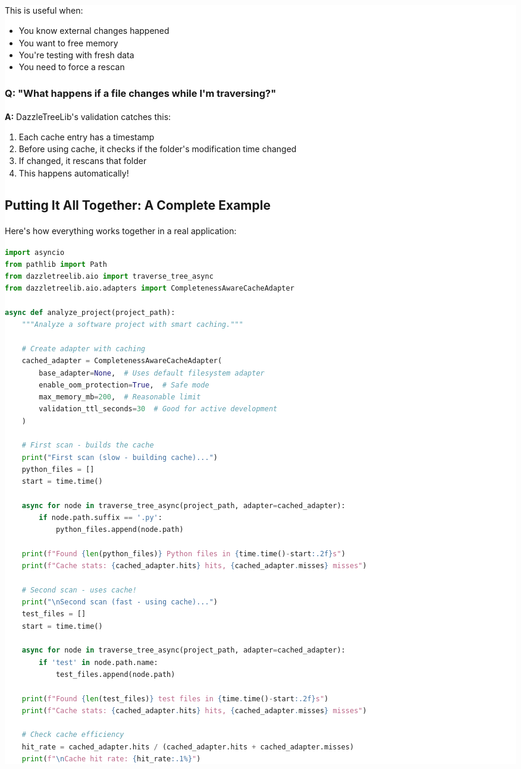 This is useful when:
- You know external changes happened
- You want to free memory
- You're testing with fresh data
- You need to force a rescan

### Q: "What happens if a file changes while I'm traversing?"

**A:** DazzleTreeLib's validation catches this:
1. Each cache entry has a timestamp
2. Before using cache, it checks if the folder's modification time changed
3. If changed, it rescans that folder
4. This happens automatically!

## Putting It All Together: A Complete Example

Here's how everything works together in a real application:

```python
import asyncio
from pathlib import Path
from dazzletreelib.aio import traverse_tree_async
from dazzletreelib.aio.adapters import CompletenessAwareCacheAdapter

async def analyze_project(project_path):
    """Analyze a software project with smart caching."""

    # Create adapter with caching
    cached_adapter = CompletenessAwareCacheAdapter(
        base_adapter=None,  # Uses default filesystem adapter
        enable_oom_protection=True,  # Safe mode
        max_memory_mb=200,  # Reasonable limit
        validation_ttl_seconds=30  # Good for active development
    )

    # First scan - builds the cache
    print("First scan (slow - building cache)...")
    python_files = []
    start = time.time()

    async for node in traverse_tree_async(project_path, adapter=cached_adapter):
        if node.path.suffix == '.py':
            python_files.append(node.path)

    print(f"Found {len(python_files)} Python files in {time.time()-start:.2f}s")
    print(f"Cache stats: {cached_adapter.hits} hits, {cached_adapter.misses} misses")

    # Second scan - uses cache!
    print("\nSecond scan (fast - using cache)...")
    test_files = []
    start = time.time()

    async for node in traverse_tree_async(project_path, adapter=cached_adapter):
        if 'test' in node.path.name:
            test_files.append(node.path)

    print(f"Found {len(test_files)} test files in {time.time()-start:.2f}s")
    print(f"Cache stats: {cached_adapter.hits} hits, {cached_adapter.misses} misses")

    # Check cache efficiency
    hit_rate = cached_adapter.hits / (cached_adapter.hits + cached_adapter.misses)
    print(f"\nCache hit rate: {hit_rate:.1%}")

```